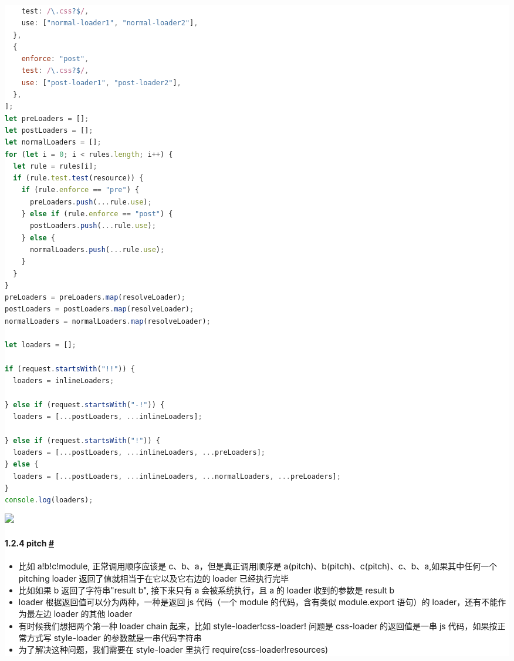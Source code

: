 ```js
    test: /\.css?$/,
    use: ["normal-loader1", "normal-loader2"],
  },
  {
    enforce: "post",
    test: /\.css?$/,
    use: ["post-loader1", "post-loader2"],
  },
];
let preLoaders = [];
let postLoaders = [];
let normalLoaders = [];
for (let i = 0; i < rules.length; i++) {
  let rule = rules[i];
  if (rule.test.test(resource)) {
    if (rule.enforce == "pre") {
      preLoaders.push(...rule.use);
    } else if (rule.enforce == "post") {
      postLoaders.push(...rule.use);
    } else {
      normalLoaders.push(...rule.use);
    }
  }
}
preLoaders = preLoaders.map(resolveLoader);
postLoaders = postLoaders.map(resolveLoader);
normalLoaders = normalLoaders.map(resolveLoader);

let loaders = [];

if (request.startsWith("!!")) {
  loaders = inlineLoaders;

} else if (request.startsWith("-!")) {
  loaders = [...postLoaders, ...inlineLoaders];

} else if (request.startsWith("!")) {
  loaders = [...postLoaders, ...inlineLoaders, ...preLoaders];
} else {
  loaders = [...postLoaders, ...inlineLoaders, ...normalLoaders, ...preLoaders];
}
console.log(loaders);
```

![](http://img.zhufengpeixun.cn/commonloaderexec.png)

#### 1.2.4 pitch [#](#t6124-pitch)

* 比如 a!b!c!module, 正常调用顺序应该是 c、b、a，但是真正调用顺序是 a(pitch)、b(pitch)、c(pitch)、c、b、a,如果其中任何一个 pitching loader 返回了值就相当于在它以及它右边的 loader 已经执行完毕
* 比如如果 b 返回了字符串"result b", 接下来只有 a 会被系统执行，且 a 的 loader 收到的参数是 result b
* loader 根据返回值可以分为两种，一种是返回 js 代码（一个 module 的代码，含有类似 module.export 语句）的 loader，还有不能作为最左边 loader 的其他 loader
* 有时候我们想把两个第一种 loader chain 起来，比如 style-loader!css-loader! 问题是 css-loader 的返回值是一串 js 代码，如果按正常方式写 style-loader 的参数就是一串代码字符串
* 为了解决这种问题，我们需要在 style-loader 里执行 require(css-loader!resources)
